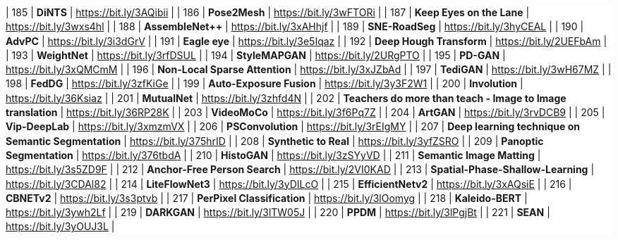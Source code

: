 | 185 | **DiNTS** | https://bit.ly/3AQibii |
| 186 | **Pose2Mesh** | https://bit.ly/3wFTORi |
| 187 | **Keep Eyes on the Lane** | https://bit.ly/3wxs4hl |
| 188 | **AssembleNet++** | https://bit.ly/3xAHhjf |
| 189 | **SNE-RoadSeg** | https://bit.ly/3hyCEAL |
| 190 | **AdvPC** | https://bit.ly/3i3dGrV |
| 191 | **Eagle eye** | https://bit.ly/3e5Iqaz |
| 192 | **Deep Hough Transform** | https://bit.ly/2UEFbAm |
| 193 | **WeightNet** | https://bit.ly/3rfDSUL |
| 194 | **StyleMAPGAN** | https://bit.ly/2URgPTO |
| 195 | **PD-GAN** | https://bit.ly/3xQMCmM |
| 196 | **Non-Local Sparse Attention** | https://bit.ly/3xJZbAd |
| 197 | **TediGAN** | https://bit.ly/3wH67MZ |
| 198 | **FedDG** | https://bit.ly/3zfKiGe |
| 199 | **Auto-Exposure Fusion** | https://bit.ly/3y3F2W1 |
| 200 | **Involution** | https://bit.ly/36Ksiaz |
| 201 | **MutualNet** | https://bit.ly/3zhfd4N |
| 202 | **Teachers do more than teach - Image to Image translation** | https://bit.ly/36RP28K |
| 203 | **VideoMoCo** | https://bit.ly/3f6Pq7Z |
| 204 | **ArtGAN** | https://bit.ly/3rvDCB9 |
| 205 | **Vip-DeepLab** | https://bit.ly/3xmzmVX |
| 206 | **PSConvolution** | https://bit.ly/3rEIgMY |
| 207 | **Deep learning technique on Semantic Segmentation** | https://bit.ly/375hrID |
| 208 | **Synthetic to Real** | https://bit.ly/3yfZSRO |
| 209 | **Panoptic Segmentation** | https://bit.ly/376tbdA |
| 210 | **HistoGAN** | https://bit.ly/3zSYyVD |
| 211 | **Semantic Image Matting** | https://bit.ly/3s5ZD9F |
| 212 | **Anchor-Free Person Search** | https://bit.ly/2VI0KAD |
| 213 | **Spatial-Phase-Shallow-Learning** | https://bit.ly/3CDAl82 |
| 214 | **LiteFlowNet3** | https://bit.ly/3yDILcO |
| 215 | **EfficientNetv2** | https://bit.ly/3xAQsiE |
| 216 | **CBNETv2** | https://bit.ly/3s3ptvb |
| 217 | **PerPixel Classification** | https://bit.ly/3lOomyg |
| 218 | **Kaleido-BERT** | https://bit.ly/3ywh2Lf |
| 219 | **DARKGAN** | https://bit.ly/3lTW05J |
| 220 | **PPDM** | https://bit.ly/3lPgjBt |
| 221 | **SEAN** | https://bit.ly/3yOUJ3L |